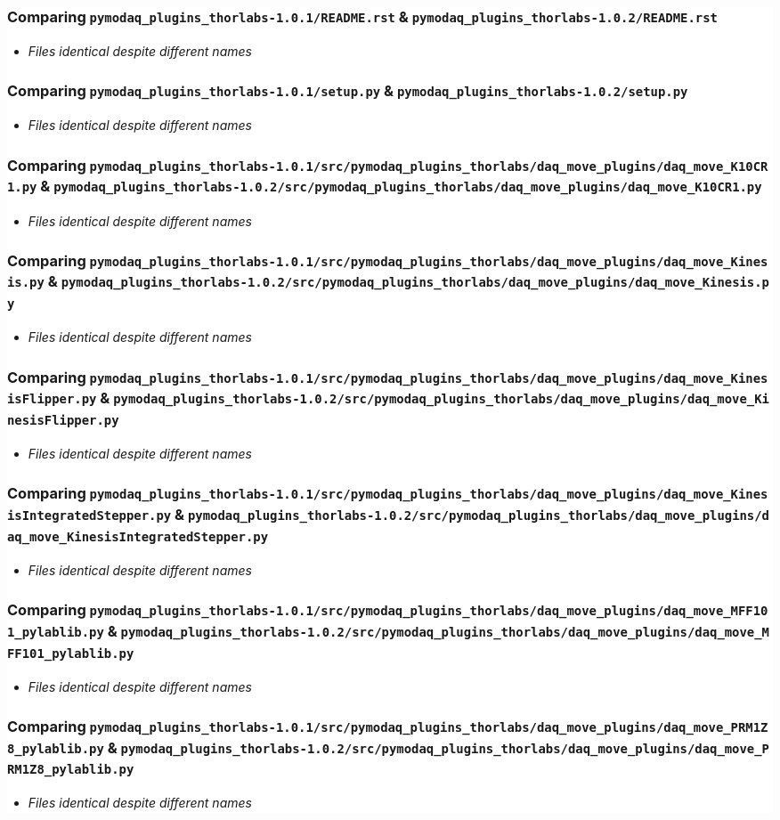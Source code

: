 ### Comparing `pymodaq_plugins_thorlabs-1.0.1/README.rst` & `pymodaq_plugins_thorlabs-1.0.2/README.rst`

 * *Files identical despite different names*

### Comparing `pymodaq_plugins_thorlabs-1.0.1/setup.py` & `pymodaq_plugins_thorlabs-1.0.2/setup.py`

 * *Files identical despite different names*

### Comparing `pymodaq_plugins_thorlabs-1.0.1/src/pymodaq_plugins_thorlabs/daq_move_plugins/daq_move_K10CR1.py` & `pymodaq_plugins_thorlabs-1.0.2/src/pymodaq_plugins_thorlabs/daq_move_plugins/daq_move_K10CR1.py`

 * *Files identical despite different names*

### Comparing `pymodaq_plugins_thorlabs-1.0.1/src/pymodaq_plugins_thorlabs/daq_move_plugins/daq_move_Kinesis.py` & `pymodaq_plugins_thorlabs-1.0.2/src/pymodaq_plugins_thorlabs/daq_move_plugins/daq_move_Kinesis.py`

 * *Files identical despite different names*

### Comparing `pymodaq_plugins_thorlabs-1.0.1/src/pymodaq_plugins_thorlabs/daq_move_plugins/daq_move_KinesisFlipper.py` & `pymodaq_plugins_thorlabs-1.0.2/src/pymodaq_plugins_thorlabs/daq_move_plugins/daq_move_KinesisFlipper.py`

 * *Files identical despite different names*

### Comparing `pymodaq_plugins_thorlabs-1.0.1/src/pymodaq_plugins_thorlabs/daq_move_plugins/daq_move_KinesisIntegratedStepper.py` & `pymodaq_plugins_thorlabs-1.0.2/src/pymodaq_plugins_thorlabs/daq_move_plugins/daq_move_KinesisIntegratedStepper.py`

 * *Files identical despite different names*

### Comparing `pymodaq_plugins_thorlabs-1.0.1/src/pymodaq_plugins_thorlabs/daq_move_plugins/daq_move_MFF101_pylablib.py` & `pymodaq_plugins_thorlabs-1.0.2/src/pymodaq_plugins_thorlabs/daq_move_plugins/daq_move_MFF101_pylablib.py`

 * *Files identical despite different names*

### Comparing `pymodaq_plugins_thorlabs-1.0.1/src/pymodaq_plugins_thorlabs/daq_move_plugins/daq_move_PRM1Z8_pylablib.py` & `pymodaq_plugins_thorlabs-1.0.2/src/pymodaq_plugins_thorlabs/daq_move_plugins/daq_move_PRM1Z8_pylablib.py`

 * *Files identical despite different names*
